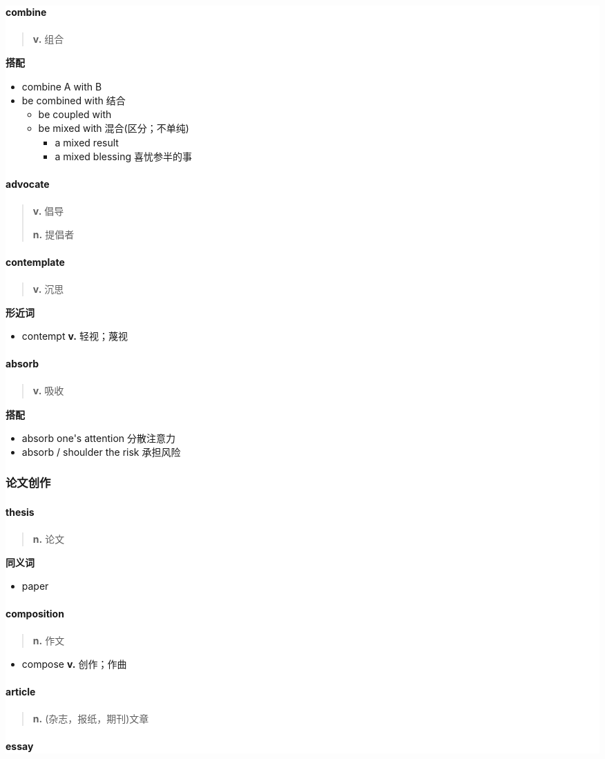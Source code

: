 #### combine

>   **v.** 组合

**搭配**

-   combine A with B
-   be combined with 结合
    -   be coupled with
    -   be mixed with 混合(区分；不单纯)
        -   a mixed result
        -   a mixed blessing 喜忧参半的事

#### advocate

>   **v.** 倡导
>
>   **n.** 提倡者

#### contemplate

>   **v.** 沉思

**形近词**

-   contempt **v.** 轻视；蔑视

#### absorb

>   **v.** 吸收

**搭配**

-   absorb one's attention 分散注意力
-   absorb / shoulder the risk 承担风险

### 论文创作

#### thesis

>   **n.** 论文

**同义词**

-   paper

#### composition

>   **n.** 作文

-   compose **v.** 创作；作曲

#### article

>   **n.** (杂志，报纸，期刊)文章

#### essay
